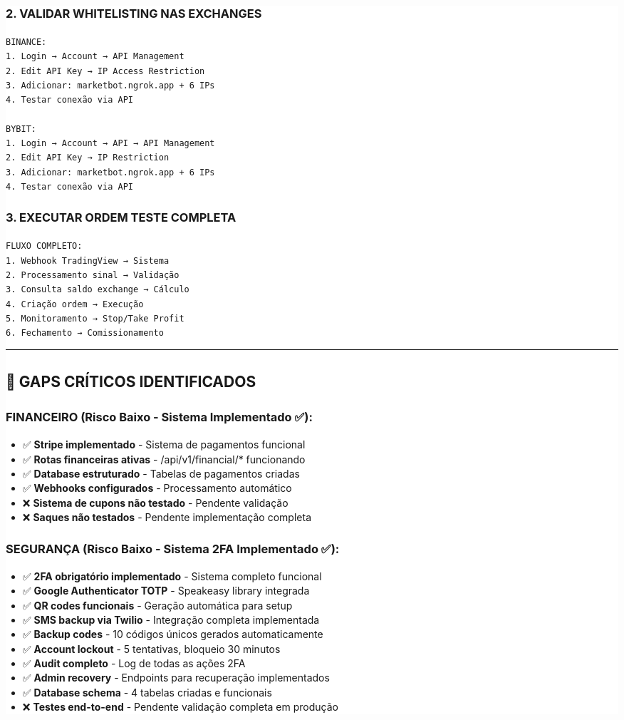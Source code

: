 ### **2. VALIDAR WHITELISTING NAS EXCHANGES**
```bash
BINANCE:
1. Login → Account → API Management
2. Edit API Key → IP Access Restriction
3. Adicionar: marketbot.ngrok.app + 6 IPs
4. Testar conexão via API

BYBIT:
1. Login → Account → API → API Management  
2. Edit API Key → IP Restriction
3. Adicionar: marketbot.ngrok.app + 6 IPs
4. Testar conexão via API
```

### **3. EXECUTAR ORDEM TESTE COMPLETA**
```bash
FLUXO COMPLETO:
1. Webhook TradingView → Sistema
2. Processamento sinal → Validação
3. Consulta saldo exchange → Cálculo
4. Criação ordem → Execução
5. Monitoramento → Stop/Take Profit
6. Fechamento → Comissionamento
```

---

## 🚨 **GAPS CRÍTICOS IDENTIFICADOS**

### **FINANCEIRO (Risco Baixo - Sistema Implementado ✅):**
- ✅ **Stripe implementado** - Sistema de pagamentos funcional
- ✅ **Rotas financeiras ativas** - /api/v1/financial/* funcionando
- ✅ **Database estruturado** - Tabelas de pagamentos criadas
- ✅ **Webhooks configurados** - Processamento automático
- ❌ **Sistema de cupons não testado** - Pendente validação
- ❌ **Saques não testados** - Pendente implementação completa

### **SEGURANÇA (Risco Baixo - Sistema 2FA Implementado ✅):**
- ✅ **2FA obrigatório implementado** - Sistema completo funcional
- ✅ **Google Authenticator TOTP** - Speakeasy library integrada
- ✅ **QR codes funcionais** - Geração automática para setup
- ✅ **SMS backup via Twilio** - Integração completa implementada
- ✅ **Backup codes** - 10 códigos únicos gerados automaticamente
- ✅ **Account lockout** - 5 tentativas, bloqueio 30 minutos
- ✅ **Audit completo** - Log de todas as ações 2FA
- ✅ **Admin recovery** - Endpoints para recuperação implementados
- ✅ **Database schema** - 4 tabelas criadas e funcionais
- ❌ **Testes end-to-end** - Pendente validação completa em produção
